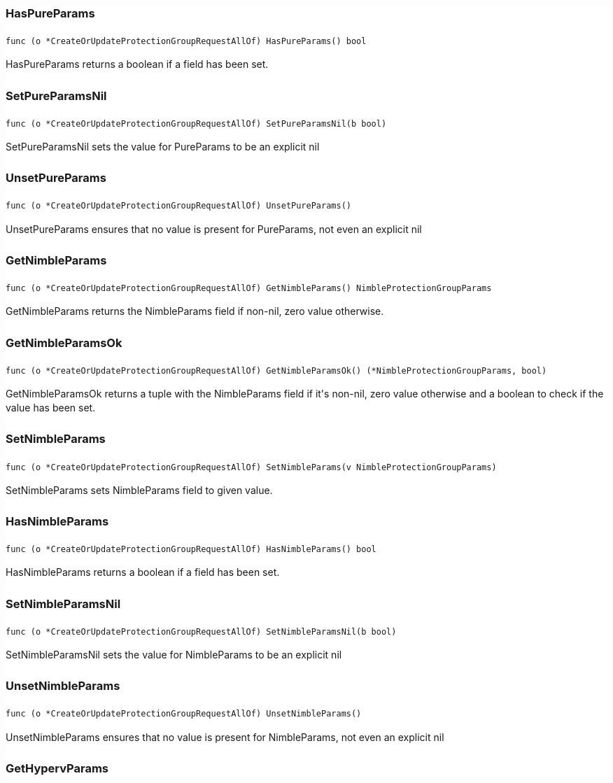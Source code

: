 ### HasPureParams

`func (o *CreateOrUpdateProtectionGroupRequestAllOf) HasPureParams() bool`

HasPureParams returns a boolean if a field has been set.

### SetPureParamsNil

`func (o *CreateOrUpdateProtectionGroupRequestAllOf) SetPureParamsNil(b bool)`

 SetPureParamsNil sets the value for PureParams to be an explicit nil

### UnsetPureParams
`func (o *CreateOrUpdateProtectionGroupRequestAllOf) UnsetPureParams()`

UnsetPureParams ensures that no value is present for PureParams, not even an explicit nil
### GetNimbleParams

`func (o *CreateOrUpdateProtectionGroupRequestAllOf) GetNimbleParams() NimbleProtectionGroupParams`

GetNimbleParams returns the NimbleParams field if non-nil, zero value otherwise.

### GetNimbleParamsOk

`func (o *CreateOrUpdateProtectionGroupRequestAllOf) GetNimbleParamsOk() (*NimbleProtectionGroupParams, bool)`

GetNimbleParamsOk returns a tuple with the NimbleParams field if it's non-nil, zero value otherwise
and a boolean to check if the value has been set.

### SetNimbleParams

`func (o *CreateOrUpdateProtectionGroupRequestAllOf) SetNimbleParams(v NimbleProtectionGroupParams)`

SetNimbleParams sets NimbleParams field to given value.

### HasNimbleParams

`func (o *CreateOrUpdateProtectionGroupRequestAllOf) HasNimbleParams() bool`

HasNimbleParams returns a boolean if a field has been set.

### SetNimbleParamsNil

`func (o *CreateOrUpdateProtectionGroupRequestAllOf) SetNimbleParamsNil(b bool)`

 SetNimbleParamsNil sets the value for NimbleParams to be an explicit nil

### UnsetNimbleParams
`func (o *CreateOrUpdateProtectionGroupRequestAllOf) UnsetNimbleParams()`

UnsetNimbleParams ensures that no value is present for NimbleParams, not even an explicit nil
### GetHypervParams
